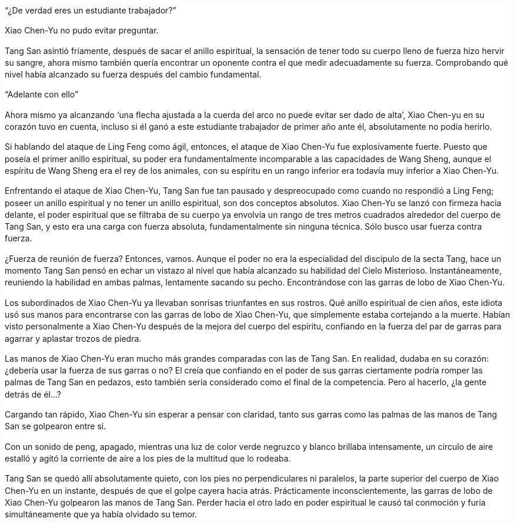 “¿De verdad eres un estudiante trabajador?”

Xiao Chen-Yu no pudo evitar preguntar.

Tang San asintió fríamente, después de sacar el anillo espiritual, la sensación de tener todo su cuerpo lleno de fuerza hizo hervir su sangre, ahora mismo también quería encontrar un oponente contra el que medir adecuadamente su fuerza. Comprobando qué nivel había alcanzado su fuerza después del cambio fundamental.

“Adelante con ello”

Ahora mismo ya alcanzando ‘una flecha ajustada a la cuerda del arco no puede evitar ser dado de alta’, Xiao Chen-yu en su corazón tuvo en cuenta, incluso si él ganó a este estudiante trabajador de primer año ante él, absolutamente no podía herirlo.

Si hablando del ataque de Ling Feng como ágil, entonces, el ataque de Xiao Chen-Yu fue explosivamente fuerte. Puesto que poseía el primer anillo espiritual, su poder era fundamentalmente incomparable a las capacidades de Wang Sheng, aunque el espíritu de Wang Sheng era el rey de los animales, con su espíritu en un rango inferior era todavía muy inferior a Xiao Chen-Yu.

Enfrentando el ataque de Xiao Chen-Yu, Tang San fue tan pausado y despreocupado como cuando no respondió a Ling Feng; poseer un anillo espiritual y no tener un anillo espiritual, son dos conceptos absolutos. Xiao Chen-Yu se lanzó con firmeza hacia delante, el poder espiritual que se filtraba de su cuerpo ya envolvía un rango de tres metros cuadrados alrededor del cuerpo de Tang San, y esto era una carga con fuerza absoluta, fundamentalmente sin ninguna técnica. Sólo busco usar fuerza contra fuerza.

¿Fuerza de reunión de fuerza? Entonces, vamos. Aunque el poder no era la especialidad del discípulo de la secta Tang, hace un momento Tang San pensó en echar un vistazo al nivel que había alcanzado su habilidad del Cielo Misterioso. Instantáneamente, reuniendo la habilidad en ambas palmas, lentamente sacando su pecho. Encontrándose con las garras de lobo de Xiao Chen-Yu.

Los subordinados de Xiao Chen-Yu ya llevaban sonrisas triunfantes en sus rostros. Qué anillo espiritual de cien años, este idiota usó sus manos para encontrarse con las garras de lobo de Xiao Chen-Yu, que simplemente estaba cortejando a la muerte. Habían visto personalmente a Xiao Chen-Yu después de la mejora del cuerpo del espíritu, confiando en la fuerza del par de garras para agarrar y aplastar trozos de piedra.

Las manos de Xiao Chen-Yu eran mucho más grandes comparadas con las de Tang San. En realidad, dudaba en su corazón: ¿debería usar la fuerza de sus garras o no? El creía que confiando en el poder de sus garras ciertamente podría romper las palmas de Tang San en pedazos, esto también sería considerado como el final de la competencia. Pero al hacerlo, 
¿la gente detrás de él…? 
 
Cargando tan rápido, Xiao Chen-Yu sin esperar a pensar con claridad, tanto sus garras como las palmas de las manos de Tang San se golpearon entre sí. 
 
Con un sonido de peng, apagado, mientras una luz de color verde negruzco y blanco brillaba intensamente, un círculo de aire estalló y agitó la corriente de aire a los pies de la multitud que lo rodeaba. 
 
Tang San se quedó allí absolutamente quieto, con los pies no perpendiculares ni paralelos, la parte superior del cuerpo de Xiao Chen-Yu en un instante, después de que el golpe cayera hacia atrás. Prácticamente inconscientemente, las garras de lobo de Xiao Chen-Yu golpearon las manos de Tang San. Perder hacia el otro lado en poder espiritual le causó tal conmoción y furia simultáneamente que ya había olvidado su temor. 
 